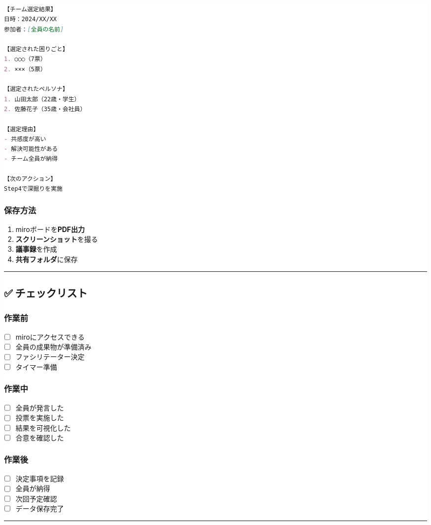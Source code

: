 ```markdown
【チーム選定結果】
日時：2024/XX/XX
参加者：[全員の名前]

【選定された困りごと】
1. ○○○（7票）
2. ×××（5票）

【選定されたペルソナ】
1. 山田太郎（22歳・学生）
2. 佐藤花子（35歳・会社員）

【選定理由】
- 共感度が高い
- 解決可能性がある
- チーム全員が納得

【次のアクション】
Step4で深掘りを実施
```

### 保存方法
1. miroボードを**PDF出力**
2. **スクリーンショット**を撮る
3. **議事録**を作成
4. **共有フォルダ**に保存

---

## ✅ チェックリスト

### 作業前
- [ ] miroにアクセスできる
- [ ] 全員の成果物が準備済み
- [ ] ファシリテーター決定
- [ ] タイマー準備

### 作業中
- [ ] 全員が発言した
- [ ] 投票を実施した
- [ ] 結果を可視化した
- [ ] 合意を確認した

### 作業後
- [ ] 決定事項を記録
- [ ] 全員が納得
- [ ] 次回予定確認
- [ ] データ保存完了

---